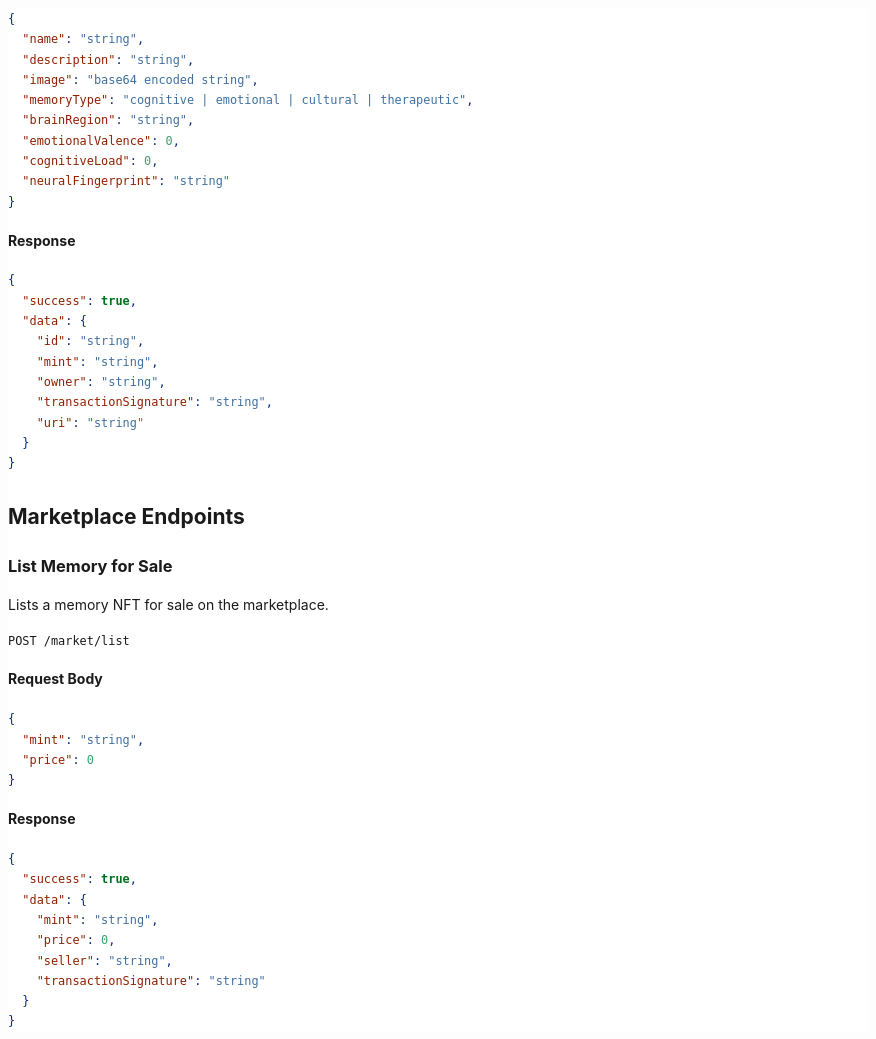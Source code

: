 ```json
{
  "name": "string",
  "description": "string",
  "image": "base64 encoded string",
  "memoryType": "cognitive | emotional | cultural | therapeutic",
  "brainRegion": "string",
  "emotionalValence": 0,
  "cognitiveLoad": 0,
  "neuralFingerprint": "string"
}
```

#### Response

```json
{
  "success": true,
  "data": {
    "id": "string",
    "mint": "string",
    "owner": "string",
    "transactionSignature": "string",
    "uri": "string"
  }
}
```

## Marketplace Endpoints

### List Memory for Sale

Lists a memory NFT for sale on the marketplace.

```
POST /market/list
```

#### Request Body

```json
{
  "mint": "string",
  "price": 0
}
```

#### Response

```json
{
  "success": true,
  "data": {
    "mint": "string",
    "price": 0,
    "seller": "string",
    "transactionSignature": "string"
  }
}
```
